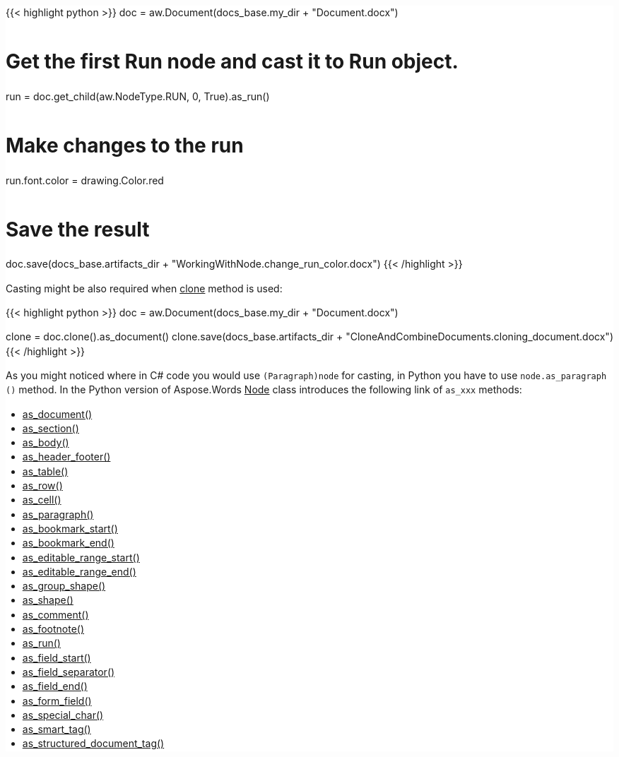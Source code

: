 {{< highlight python >}}
doc = aw.Document(docs_base.my_dir + "Document.docx")

# Get the first Run node and cast it to Run object.
run = doc.get_child(aw.NodeType.RUN, 0, True).as_run()

# Make changes to the run 
run.font.color = drawing.Color.red

# Save the result
doc.save(docs_base.artifacts_dir + "WorkingWithNode.change_run_color.docx")
{{< /highlight >}}

Casting might be also required when [clone](https://reference.aspose.com/words/python-net/aspose.words/document/clone/) method is used:

{{< highlight python >}}
doc = aw.Document(docs_base.my_dir + "Document.docx")

clone = doc.clone().as_document()
clone.save(docs_base.artifacts_dir + "CloneAndCombineDocuments.cloning_document.docx")
{{< /highlight >}}

As you might noticed where in C# code you would use `(Paragraph)node` for casting, in Python you have to use `node.as_paragraph()` method. In the Python version of Aspose.Words [Node](https://reference.aspose.com/words/python-net/aspose.words/node/) class introduces the following link of `as_xxx` methods:

* [as_document()](https://reference.aspose.com/words/python-net/aspose.words/node/as_document/)
* [as_section()](https://reference.aspose.com/words/python-net/aspose.words/node/as_section/)
* [as_body()](https://reference.aspose.com/words/python-net/aspose.words/node/as_body/)
* [as_header_footer()](https://reference.aspose.com/words/python-net/aspose.words/node/as_header_footer/)
* [as_table()](https://reference.aspose.com/words/python-net/aspose.words/node/as_table/)
* [as_row()](https://reference.aspose.com/words/python-net/aspose.words/node/as_row/)
* [as_cell()](https://reference.aspose.com/words/python-net/aspose.words/node/as_cell/)
* [as_paragraph()](https://reference.aspose.com/words/python-net/aspose.words/node/as_paragraph/)
* [as_bookmark_start()](https://reference.aspose.com/words/python-net/aspose.words/node/as_bookmark_start/)
* [as_bookmark_end()](https://reference.aspose.com/words/python-net/aspose.words/node/as_bookmark_end/)
* [as_editable_range_start()](https://reference.aspose.com/words/python-net/aspose.words/node/as_editable_range_start/)
* [as_editable_range_end()](https://reference.aspose.com/words/python-net/aspose.words/node/as_editable_range_end/)
* [as_group_shape()](https://reference.aspose.com/words/python-net/aspose.words/node/as_group_shape/)
* [as_shape()](https://reference.aspose.com/words/python-net/aspose.words/node/as_shape/)
* [as_comment()](https://reference.aspose.com/words/python-net/aspose.words/node/as_comment/)
* [as_footnote()](https://reference.aspose.com/words/python-net/aspose.words/node/as_footnote/)
* [as_run()](https://reference.aspose.com/words/python-net/aspose.words/node/as_run/)
* [as_field_start()](https://reference.aspose.com/words/python-net/aspose.words/node/as_field_start/)
* [as_field_separator()](https://reference.aspose.com/words/python-net/aspose.words/node/as_field_separator/)
* [as_field_end()](https://reference.aspose.com/words/python-net/aspose.words/node/as_field_end/)
* [as_form_field()](https://reference.aspose.com/words/python-net/aspose.words/node/as_form_field/)
* [as_special_char()](https://reference.aspose.com/words/python-net/aspose.words/node/as_special_char/)
* [as_smart_tag()](https://reference.aspose.com/words/python-net/aspose.words/node/as_smart_tag/)
* [as_structured_document_tag()](https://reference.aspose.com/words/python-net/aspose.words/node/as_structured_document_tag/)